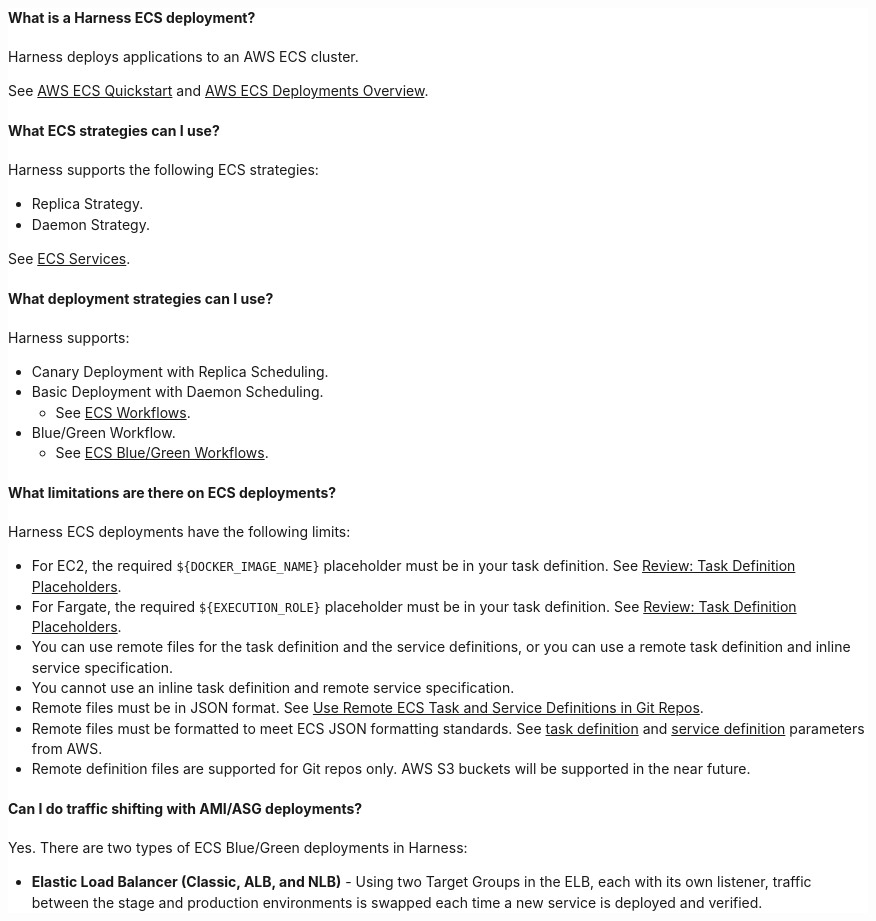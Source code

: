 #### What is a Harness ECS deployment?

Harness deploys applications to an AWS ECS cluster.

See [AWS ECS Quickstart](../first-gen-quickstarts/aws-ecs-deployments.md) and [AWS ECS Deployments Overview](../continuous-delivery/concepts-cd/deployment-types/aws-ecs-deployments-overview.md).

#### What ECS strategies can I use?

Harness supports the following ECS strategies:

* Replica Strategy.
* Daemon Strategy.

See [ECS Services](../continuous-delivery/aws-deployments/ecs-deployment/ecs-services.md).

#### What deployment strategies can I use?

Harness supports:

* Canary Deployment with Replica Scheduling.
* Basic Deployment with Daemon Scheduling.
	+ See [ECS Workflows](../continuous-delivery/aws-deployments/ecs-deployment/ecs-workflows.md).
* Blue/Green Workflow.
	+ See [ECS Blue/Green Workflows](../continuous-delivery/aws-deployments/ecs-deployment/ecs-blue-green-workflows.md).

#### What limitations are there on ECS deployments?

Harness ECS deployments have the following limits:

* For EC2, the required `${DOCKER_IMAGE_NAME}` placeholder must be in your task definition. See [Review: Task Definition Placeholders](../continuous-delivery/aws-deployments/ecs-deployment/use-ecs-task-and-service-definitions-in-git-repos.md#review-task-definition-placeholders).
* For Fargate, the required `${EXECUTION_ROLE}` placeholder must be in your task definition. See [Review: Task Definition Placeholders](../continuous-delivery/aws-deployments/ecs-deployment/use-ecs-task-and-service-definitions-in-git-repos.md#review-task-definition-placeholders).
* You can use remote files for the task definition and the service definitions, or you can use a remote task definition and inline service specification.
* You cannot use an inline task definition and remote service specification.
* Remote files must be in JSON format. See [Use Remote ECS Task and Service Definitions in Git Repos](../continuous-delivery/aws-deployments/ecs-deployment/use-ecs-task-and-service-definitions-in-git-repos.md).
* Remote files must be formatted to meet ECS JSON formatting standards. See [task definition](https://docs.aws.amazon.com/AmazonECS/latest/developerguide/task_definition_parameters.html) and [service definition](https://docs.aws.amazon.com/AmazonECS/latest/developerguide/service_definition_parameters.html) parameters from AWS.
* Remote definition files are supported for Git repos only. AWS S3 buckets will be supported in the near future.

#### Can I do traffic shifting with AMI/ASG deployments?

Yes. There are two types of ECS Blue/Green deployments in Harness:

* **Elastic Load Balancer (Classic, ALB, and NLB)** - Using two Target Groups in the ELB, each with its own listener, traffic between the stage and production environments is swapped each time a new service is deployed and verified.
